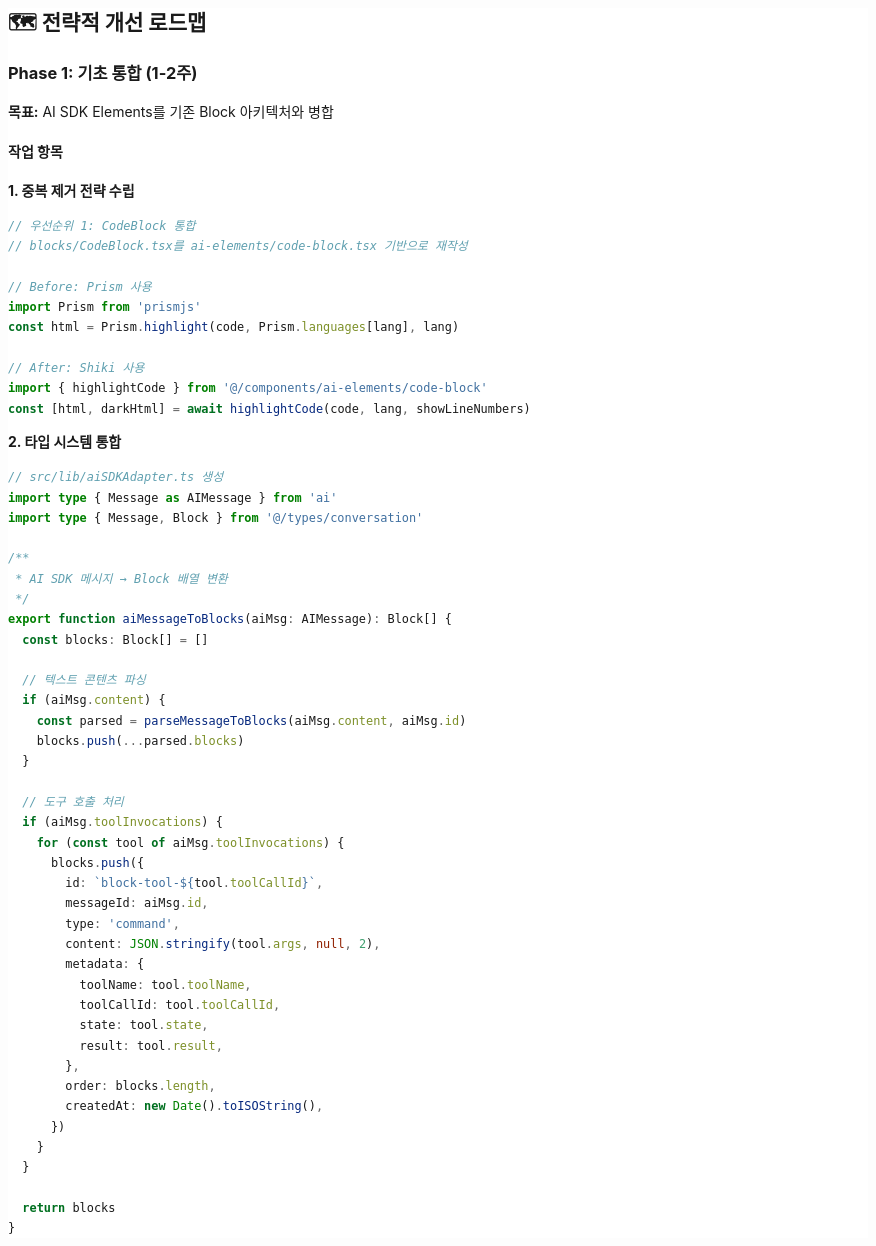 
## 🗺️ 전략적 개선 로드맵

### Phase 1: 기초 통합 (1-2주)

**목표:** AI SDK Elements를 기존 Block 아키텍처와 병합

#### 작업 항목

**1. 중복 제거 전략 수립**

```typescript
// 우선순위 1: CodeBlock 통합
// blocks/CodeBlock.tsx를 ai-elements/code-block.tsx 기반으로 재작성

// Before: Prism 사용
import Prism from 'prismjs'
const html = Prism.highlight(code, Prism.languages[lang], lang)

// After: Shiki 사용
import { highlightCode } from '@/components/ai-elements/code-block'
const [html, darkHtml] = await highlightCode(code, lang, showLineNumbers)
```

**2. 타입 시스템 통합**

```typescript
// src/lib/aiSDKAdapter.ts 생성
import type { Message as AIMessage } from 'ai'
import type { Message, Block } from '@/types/conversation'

/**
 * AI SDK 메시지 → Block 배열 변환
 */
export function aiMessageToBlocks(aiMsg: AIMessage): Block[] {
  const blocks: Block[] = []

  // 텍스트 콘텐츠 파싱
  if (aiMsg.content) {
    const parsed = parseMessageToBlocks(aiMsg.content, aiMsg.id)
    blocks.push(...parsed.blocks)
  }

  // 도구 호출 처리
  if (aiMsg.toolInvocations) {
    for (const tool of aiMsg.toolInvocations) {
      blocks.push({
        id: `block-tool-${tool.toolCallId}`,
        messageId: aiMsg.id,
        type: 'command',
        content: JSON.stringify(tool.args, null, 2),
        metadata: {
          toolName: tool.toolName,
          toolCallId: tool.toolCallId,
          state: tool.state,
          result: tool.result,
        },
        order: blocks.length,
        createdAt: new Date().toISOString(),
      })
    }
  }

  return blocks
}

```